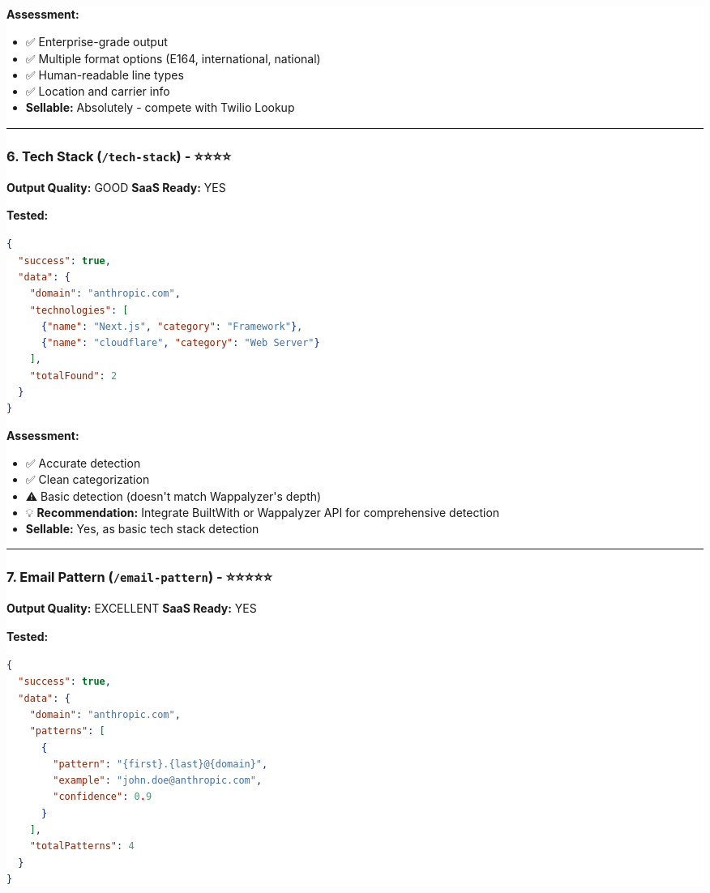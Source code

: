 **Assessment:**
- ✅ Enterprise-grade output
- ✅ Multiple format options (E164, international, national)
- ✅ Human-readable line types
- ✅ Location and carrier info
- **Sellable:** Absolutely - compete with Twilio Lookup

---

### 6. **Tech Stack** (`/tech-stack`) - ⭐⭐⭐⭐

**Output Quality:** GOOD
**SaaS Ready:** YES

**Tested:**
```json
{
  "success": true,
  "data": {
    "domain": "anthropic.com",
    "technologies": [
      {"name": "Next.js", "category": "Framework"},
      {"name": "cloudflare", "category": "Web Server"}
    ],
    "totalFound": 2
  }
}
```

**Assessment:**
- ✅ Accurate detection
- ✅ Clean categorization
- ⚠️ Basic detection (doesn't match Wappalyzer's depth)
- 💡 **Recommendation:** Integrate BuiltWith or Wappalyzer API for comprehensive detection
- **Sellable:** Yes, as basic tech stack detection

---

### 7. **Email Pattern** (`/email-pattern`) - ⭐⭐⭐⭐⭐

**Output Quality:** EXCELLENT
**SaaS Ready:** YES

**Tested:**
```json
{
  "success": true,
  "data": {
    "domain": "anthropic.com",
    "patterns": [
      {
        "pattern": "{first}.{last}@{domain}",
        "example": "john.doe@anthropic.com",
        "confidence": 0.9
      }
    ],
    "totalPatterns": 4
  }
}
```

